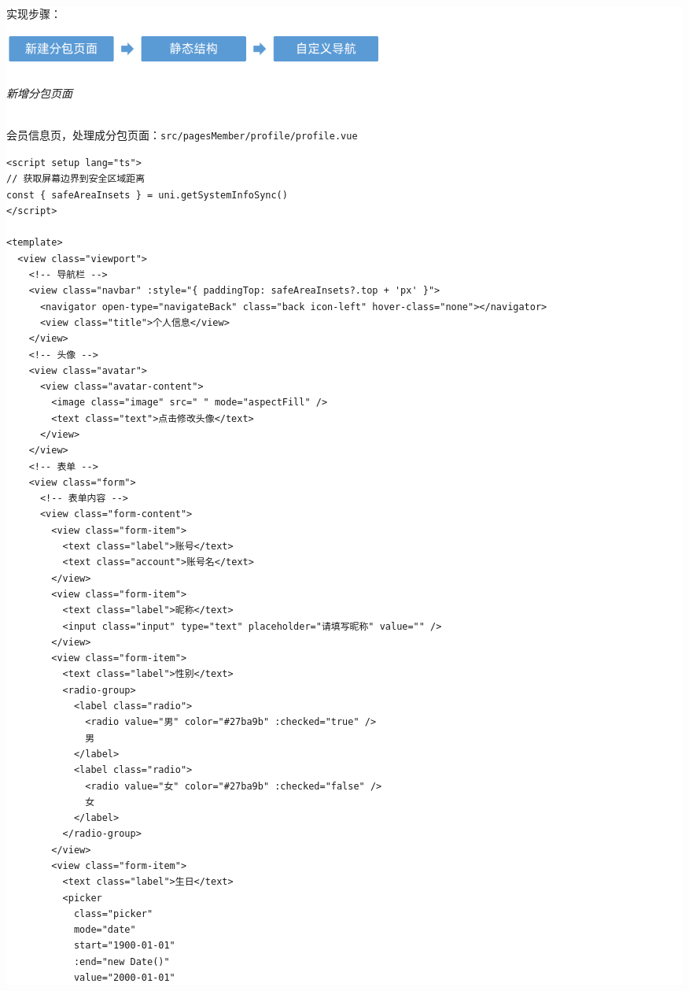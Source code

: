 实现步骤：

<img src="uniApp-day03.assets/image-20240226145016400.png" alt="image-20240226145016400" style="zoom:67%;" />

###### 新增分包页面

会员信息页，处理成分包页面：`src/pagesMember/profile/profile.vue`

```vue
<script setup lang="ts">
// 获取屏幕边界到安全区域距离
const { safeAreaInsets } = uni.getSystemInfoSync()
</script>

<template>
  <view class="viewport">
    <!-- 导航栏 -->
    <view class="navbar" :style="{ paddingTop: safeAreaInsets?.top + 'px' }">
      <navigator open-type="navigateBack" class="back icon-left" hover-class="none"></navigator>
      <view class="title">个人信息</view>
    </view>
    <!-- 头像 -->
    <view class="avatar">
      <view class="avatar-content">
        <image class="image" src=" " mode="aspectFill" />
        <text class="text">点击修改头像</text>
      </view>
    </view>
    <!-- 表单 -->
    <view class="form">
      <!-- 表单内容 -->
      <view class="form-content">
        <view class="form-item">
          <text class="label">账号</text>
          <text class="account">账号名</text>
        </view>
        <view class="form-item">
          <text class="label">昵称</text>
          <input class="input" type="text" placeholder="请填写昵称" value="" />
        </view>
        <view class="form-item">
          <text class="label">性别</text>
          <radio-group>
            <label class="radio">
              <radio value="男" color="#27ba9b" :checked="true" />
              男
            </label>
            <label class="radio">
              <radio value="女" color="#27ba9b" :checked="false" />
              女
            </label>
          </radio-group>
        </view>
        <view class="form-item">
          <text class="label">生日</text>
          <picker
            class="picker"
            mode="date"
            start="1900-01-01"
            :end="new Date()"
            value="2000-01-01"
```